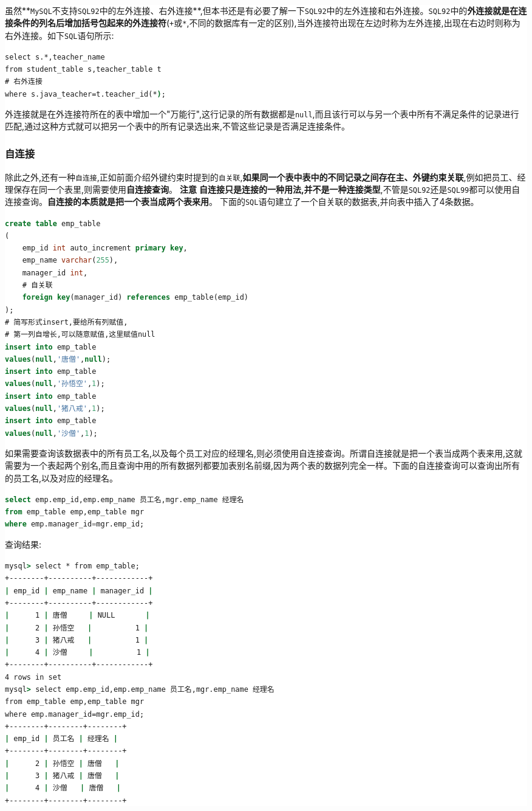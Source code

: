 虽然**`MySQL`不支持`SQL92`中的左外连接、右外连接**,但本书还是有必要了解一下`SQL92`中的左外连接和右外连接。`SQL92`中的**外连接就是在连接条件的列名后增加括号包起来的外连接符**(`+`或`*`,不同的数据库有一定的区别),当外连接符出现在左边时称为左外连接,出现在右边时则称为右外连接。如下`SQL`语句所示:
```cmd
select s.*,teacher_name
from student_table s,teacher_table t
# 右外连接
where s.java_teacher=t.teacher_id(*);
```
外连接就是在外连接符所在的表中增加一个"万能行",这行记录的所有数据都是`null`,而且该行可以与另一个表中所有不满足条件的记录进行匹配,通过这种方式就可以把另一个表中的所有记录选出来,不管这些记录是否满足连接条件。
### 自连接 ###
除此之外,还有一种`自连接`,正如前面介绍外键约束时提到的`自关联`,**如果同一个表中表中的不同记录之间存在主、外键约束关联**,例如把员工、经理保存在同一个表里,则需要使用**自连接查询**。
**注意**
**自连接只是连接的一种用法,并不是一种连接类型**,不管是`SQL92`还是`SQL99`都可以使用自连接查询。**自连接的本质就是把一个表当成两个表来用**。
下面的`SQL`语句建立了一个自关联的数据表,并向表中插入了4条数据。
```sql
create table emp_table
(
    emp_id int auto_increment primary key,
    emp_name varchar(255),
    manager_id int,
    # 自关联
    foreign key(manager_id) references emp_table(emp_id)
);
# 简写形式insert,要给所有列赋值,
# 第一列自增长,可以随意赋值,这里赋值null
insert into emp_table
values(null,'唐僧',null);
insert into emp_table
values(null,'孙悟空',1);
insert into emp_table
values(null,'猪八戒',1);
insert into emp_table
values(null,'沙僧',1);
```
如果需要查询该数据表中的所有员工名,以及每个员工对应的经理名,则必须使用自连接查询。所谓自连接就是把一个表当成两个表来用,这就需要为一个表起两个别名,而且查询中用的所有数据列都要加表别名前缀,因为两个表的数据列完全一样。下面的自连接查询可以查询出所有的员工名,以及对应的经理名。
```sql
select emp.emp_id,emp.emp_name 员工名,mgr.emp_name 经理名
from emp_table emp,emp_table mgr
where emp.manager_id=mgr.emp_id;
```
查询结果:
```cmd
mysql> select * from emp_table;
+--------+----------+------------+
| emp_id | emp_name | manager_id |
+--------+----------+------------+
|      1 | 唐僧     | NULL       |
|      2 | 孙悟空   |          1 |
|      3 | 猪八戒   |          1 |
|      4 | 沙僧     |          1 |
+--------+----------+------------+
4 rows in set
mysql> select emp.emp_id,emp.emp_name 员工名,mgr.emp_name 经理名
from emp_table emp,emp_table mgr
where emp.manager_id=mgr.emp_id;
+--------+--------+--------+
| emp_id | 员工名 | 经理名 |
+--------+--------+--------+
|      2 | 孙悟空 | 唐僧   |
|      3 | 猪八戒 | 唐僧   |
|      4 | 沙僧   | 唐僧   |
+--------+--------+--------+
```